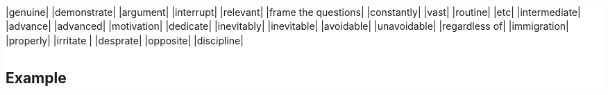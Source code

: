 |genuine|
|demonstrate|
|argument|
|interrupt|
|relevant|
|frame the questions|
|constantly|
|vast|
|routine|
|etc|
|intermediate|
|advance|
|advanced|
|motivation|
|dedicate|
|inevitably|
|inevitable|
|avoidable|
|unavoidable|
|regardless of|
|immigration|
|properly|
|irritate  |
|desprate|
|opposite|
|discipline|






## Example
